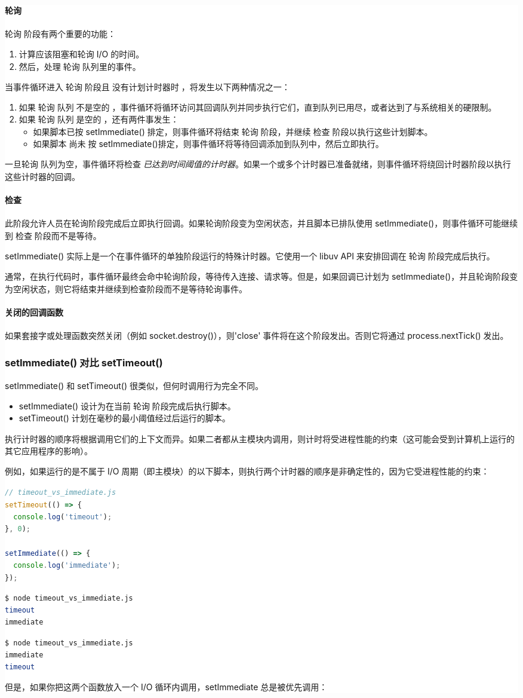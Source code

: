 #### 轮询

轮询 阶段有两个重要的功能：

1. 计算应该阻塞和轮询 I/O 的时间。
2. 然后，处理 轮询 队列里的事件。


当事件循环进入 轮询 阶段且 没有计划计时器时 ，将发生以下两种情况之一：
1. 如果 轮询 队列 不是空的 ，事件循环将循环访问其回调队列并同步执行它们，直到队列已用尽，或者达到了与系统相关的硬限制。
2. 如果 轮询 队列 是空的 ，还有两件事发生：
    - 如果脚本已按 setImmediate() 排定，则事件循环将结束 轮询 阶段，并继续 检查 阶段以执行这些计划脚本。
    - 如果脚本 尚未 按 setImmediate()排定，则事件循环将等待回调添加到队列中，然后立即执行。

一旦轮询 队列为空，事件循环将检查 _已达到时间阈值的计时器_。如果一个或多个计时器已准备就绪，则事件循环将绕回计时器阶段以执行这些计时器的回调。

#### 检查

此阶段允许人员在轮询阶段完成后立即执行回调。如果轮询阶段变为空闲状态，并且脚本已排队使用 setImmediate()，则事件循环可能继续到 检查 阶段而不是等待。

setImmediate() 实际上是一个在事件循环的单独阶段运行的特殊计时器。它使用一个 libuv API 来安排回调在 轮询 阶段完成后执行。

通常，在执行代码时，事件循环最终会命中轮询阶段，等待传入连接、请求等。但是，如果回调已计划为 setImmediate()，并且轮询阶段变为空闲状态，则它将结束并继续到检查阶段而不是等待轮询事件。

#### 关闭的回调函数
如果套接字或处理函数突然关闭（例如 socket.destroy()），则'close' 事件将在这个阶段发出。否则它将通过 process.nextTick() 发出。

### setImmediate() 对比 setTimeout()
setImmediate() 和 setTimeout() 很类似，但何时调用行为完全不同。

- setImmediate() 设计为在当前 轮询 阶段完成后执行脚本。
- setTimeout() 计划在毫秒的最小阈值经过后运行的脚本。

执行计时器的顺序将根据调用它们的上下文而异。如果二者都从主模块内调用，则计时将受进程性能的约束（这可能会受到计算机上运行的其它应用程序的影响）。

例如，如果运行的是不属于 I/O 周期（即主模块）的以下脚本，则执行两个计时器的顺序是非确定性的，因为它受进程性能的约束：

```javascript
// timeout_vs_immediate.js
setTimeout(() => {
  console.log('timeout');
}, 0);

setImmediate(() => {
  console.log('immediate');
});
```
```sh
$ node timeout_vs_immediate.js
timeout
immediate
```

```sh
$ node timeout_vs_immediate.js
immediate
timeout
```
但是，如果你把这两个函数放入一个 I/O 循环内调用，setImmediate 总是被优先调用：
